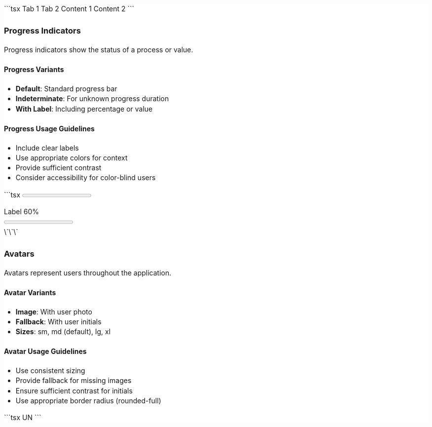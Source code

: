 \`\`\`tsx
<Tabs defaultValue="tab1">
  <TabsList>
    <TabsTrigger value="tab1">Tab 1</TabsTrigger>
    <TabsTrigger value="tab2">Tab 2</TabsTrigger>
  </TabsList>
  <TabsContent value="tab1">Content 1</TabsContent>
  <TabsContent value="tab2">Content 2</TabsContent>
</Tabs>
\`\`\`

### Progress Indicators
Progress indicators show the status of a process or value.

#### Progress Variants
- **Default**: Standard progress bar
- **Indeterminate**: For unknown progress duration
- **With Label**: Including percentage or value

#### Progress Usage Guidelines
- Include clear labels
- Use appropriate colors for context
- Provide sufficient contrast
- Consider accessibility for color-blind users

\`\`\`tsx
<Progress value={60} />
<div className="space-y-2">
  <div className="flex justify-between">
    <span>Label</span>
    <span>60%</span>
  </div>
  <Progress value={60} />
</div>
\`\`\`

### Avatars
Avatars represent users throughout the application.

#### Avatar Variants
- **Image**: With user photo
- **Fallback**: With user initials
- **Sizes**: sm, md (default), lg, xl

#### Avatar Usage Guidelines
- Use consistent sizing
- Provide fallback for missing images
- Ensure sufficient contrast for initials
- Use appropriate border radius (rounded-full)

\`\`\`tsx
<Avatar>
  <AvatarImage src="/user-avatar.jpg" alt="User Name" />
  <AvatarFallback>UN</AvatarFallback>
</Avatar>
\`\`\`
